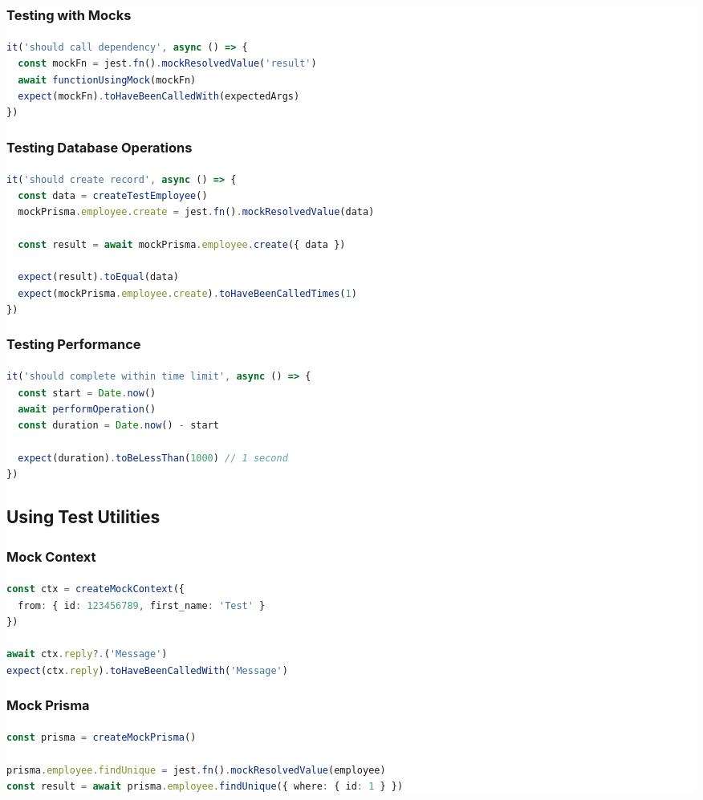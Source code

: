 ### Testing with Mocks

```typescript
it('should call dependency', async () => {
  const mockFn = jest.fn().mockResolvedValue('result')
  await functionUsingMock(mockFn)
  expect(mockFn).toHaveBeenCalledWith(expectedArgs)
})
```

### Testing Database Operations

```typescript
it('should create record', async () => {
  const data = createTestEmployee()
  mockPrisma.employee.create = jest.fn().mockResolvedValue(data)
  
  const result = await mockPrisma.employee.create({ data })
  
  expect(result).toEqual(data)
  expect(mockPrisma.employee.create).toHaveBeenCalledTimes(1)
})
```

### Testing Performance

```typescript
it('should complete within time limit', async () => {
  const start = Date.now()
  await performOperation()
  const duration = Date.now() - start
  
  expect(duration).toBeLessThan(1000) // 1 second
})
```

## Using Test Utilities

### Mock Context

```typescript
const ctx = createMockContext({
  from: { id: 123456789, first_name: 'Test' }
})

await ctx.reply?.('Message')
expect(ctx.reply).toHaveBeenCalledWith('Message')
```

### Mock Prisma

```typescript
const prisma = createMockPrisma()

prisma.employee.findUnique = jest.fn().mockResolvedValue(employee)
const result = await prisma.employee.findUnique({ where: { id: 1 } })
```
